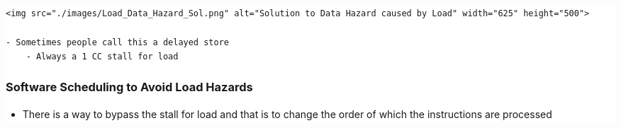     <img src="./images/Load_Data_Hazard_Sol.png" alt="Solution to Data Hazard caused by Load" width="625" height="500">

    - Sometimes people call this a delayed store 
        - Always a 1 CC stall for load 

### Software Scheduling to Avoid Load Hazards   
- There is a way to bypass the stall for load and that is to change the order of which the instructions are processed 
